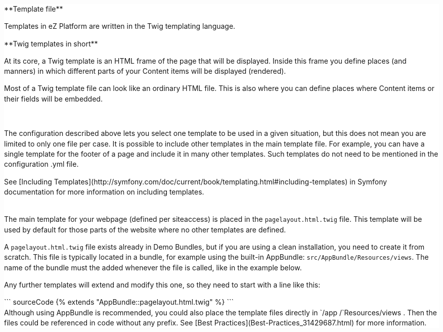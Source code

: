 </div>
</div>
**Template file**

Templates in eZ Platform are written in the Twig templating language.

<div
class="confluence-information-macro confluence-information-macro-information">
<div class="confluence-information-macro-body">
**Twig templates in short**

At its core, a Twig template is an HTML frame of the page that will be displayed. Inside this frame you define places (and manners) in which different parts of your Content items will be displayed (rendered).

Most of a Twig template file can look like an ordinary HTML file. This is also where you can define places where Content items or their fields will be embedded.

</div>
</div>
 

The configuration described above lets you select one template to be used in a given situation, but this does not mean you are limited to only one file per case. It is possible to include other templates in the main template file. For example, you can have a single template for the footer of a page and include it in many other templates. Such templates do not need to be mentioned in the configuration .yml file.

<div
class="confluence-information-macro confluence-information-macro-tip">
<div class="confluence-information-macro-body">
See [Including Templates](http://symfony.com/doc/current/book/templating.html#including-templates) in Symfony documentation for more information on including templates.

</div>
</div>
 

The main template for your webpage (defined per siteaccess) is placed in the `pagelayout.html.twig` file. This template will be used by default for those parts of the website where no other templates are defined.

A `pagelayout.html.twig` file exists already in Demo Bundles, but if you are using a clean installation, you need to create it from scratch. This file is typically located in a bundle, for example using the built-in AppBundle: `src/AppBundle/Resources/views`. The name of the bundle must the added whenever the file is called, like in the example below.

Any further templates will extend and modify this one, so they need to start with a line like this:

<div class="code panel pdl" style="border-width: 1px;">
<div class="codeContent panelContent pdl">
``` sourceCode
{% extends "AppBundle::pagelayout.html.twig" %}
```

</div>
</div>
<div
class="confluence-information-macro confluence-information-macro-information">
<div class="confluence-information-macro-body">
Although using AppBundle is recommended, you could also place the template files directly in `<installation_folder>/app                 /`Resources/views . Then the files could be referenced in code without any prefix. See [Best Practices](Best-Practices_31429687.html) for more information.
